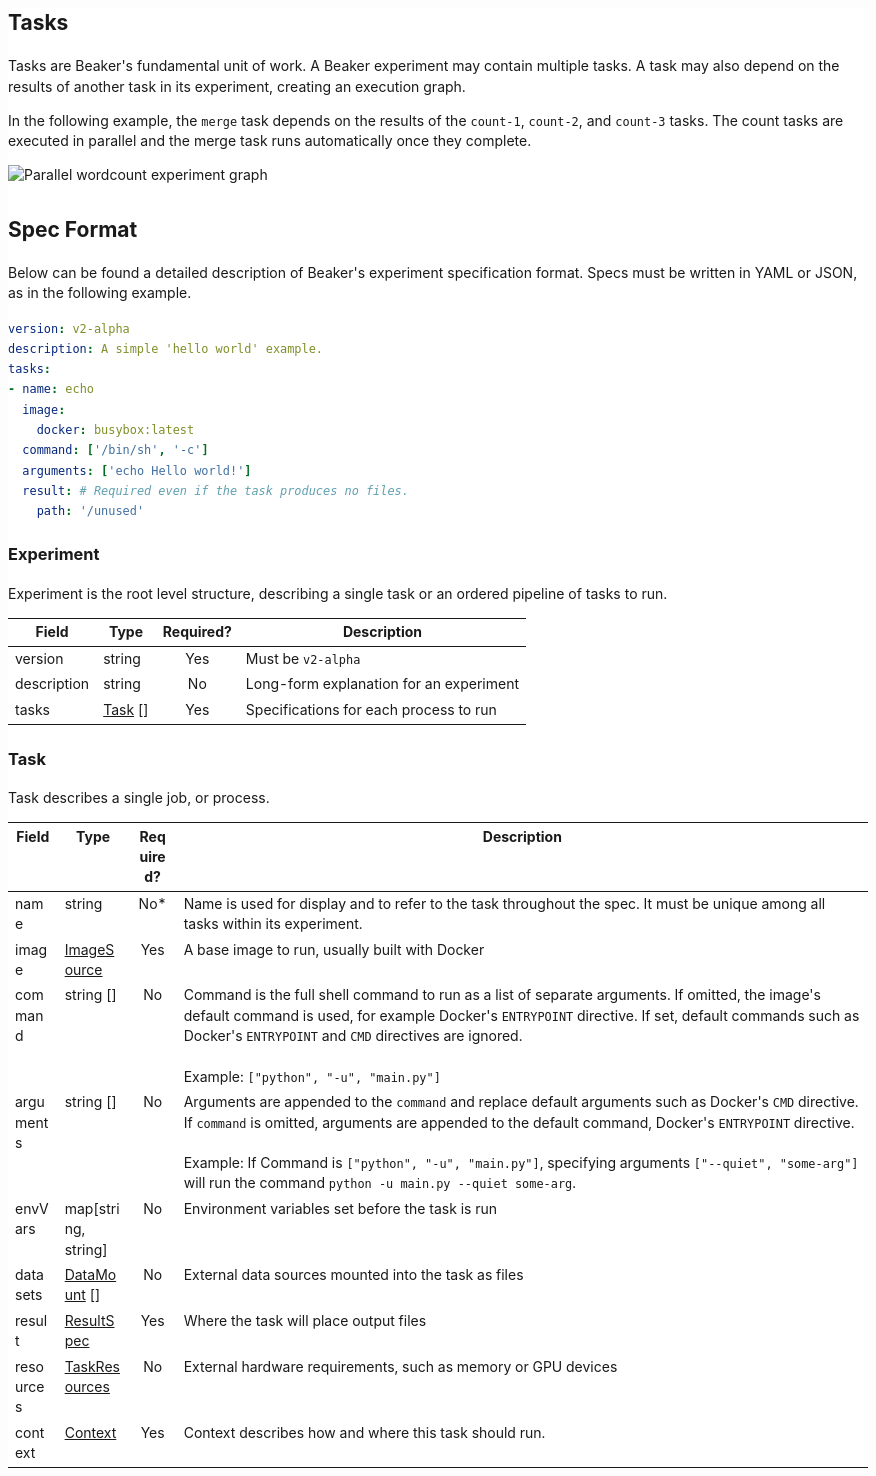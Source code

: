 ## Tasks

Tasks are Beaker's fundamental unit of work.  A Beaker experiment may contain multiple tasks.  A task may also depend on the results of another task in its experiment, creating an execution graph.

In the following example, the `merge` task depends on the results of the `count-1`, `count-2`, and `count-3` tasks.  The count tasks are executed in parallel and the merge task runs automatically once they complete.

![Parallel wordcount experiment graph](../images/parallel-wordcount.png)

## Spec Format

Below can be found a detailed description of Beaker's experiment specification format. Specs must be
written in YAML or JSON, as in the following example.

```yaml
version: v2-alpha
description: A simple 'hello world' example.
tasks:
- name: echo
  image:
    docker: busybox:latest
  command: ['/bin/sh', '-c']
  arguments: ['echo Hello world!']
  result: # Required even if the task produces no files.
    path: '/unused'
```

### Experiment

Experiment is the root level structure, describing a single task or an ordered
pipeline of tasks to run.

| Field | Type | Required? | Description |
| ----- | ---- | :-------: | ----------- |
| version | string | Yes | Must be `v2-alpha` |
| description | string | No | Long-form explanation for an experiment |
| tasks | [Task](#task) \[\] | Yes | Specifications for each process to run |

### Task

Task describes a single job, or process.

| Field | Type | Required? | Description |
| ----- | ---- | :-------: | ----------- |
| name | string | No\* | Name is used for display and to refer to the task throughout the spec. It must be unique among all tasks within its experiment. |
| image | [ImageSource](#imagesource) | Yes | A base image to run, usually built with Docker |
| command | string \[\] | No | Command is the full shell command to run as a list of separate arguments. If omitted, the image's default command is used, for example Docker's `ENTRYPOINT` directive. If set, default commands such as Docker's `ENTRYPOINT` and `CMD` directives are ignored.<br><br>Example: `["python", "-u", "main.py"]` |
| arguments | string \[\] | No | Arguments are appended to the `command` and replace default arguments such as Docker's `CMD` directive. If `command` is omitted, arguments are appended to the default command, Docker's `ENTRYPOINT` directive.<br><br> Example: If Command is `["python", "-u", "main.py"]`, specifying arguments `["--quiet", "some-arg"]` will run the command `python -u main.py --quiet some-arg`. |
| envVars | map\[string, string\] | No | Environment variables set before the task is run |
| datasets | [DataMount](#datamount) \[\] | No | External data sources mounted into the task as files |
| result | [ResultSpec](#resultspec) | Yes | Where the task will place output files |
| resources | [TaskResources](#taskresources) | No | External hardware requirements, such as memory or GPU devices |
| context | [Context](#context) | Yes | Context describes how and where this task should run. |
